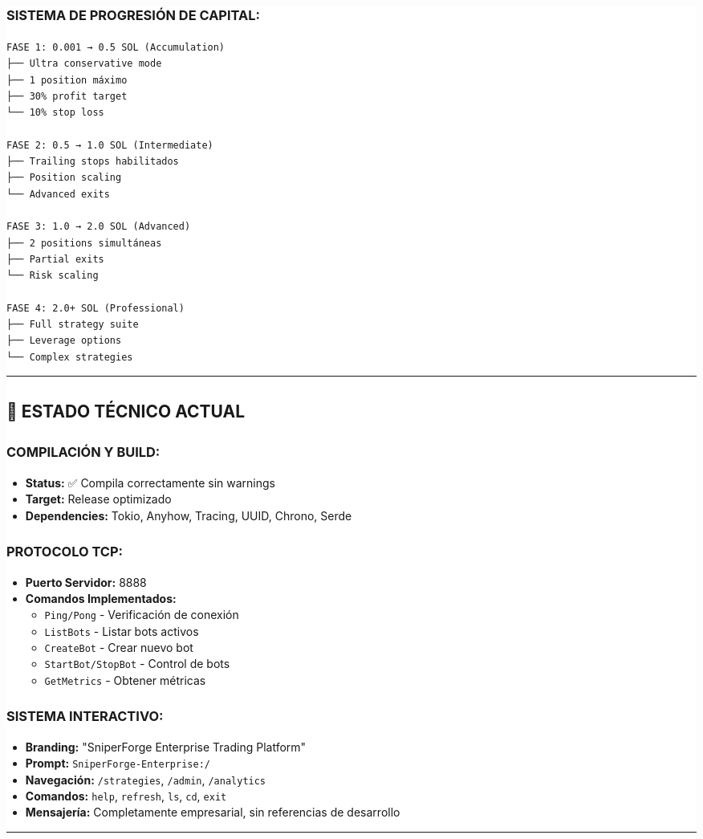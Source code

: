 ### **SISTEMA DE PROGRESIÓN DE CAPITAL:**
```
FASE 1: 0.001 → 0.5 SOL (Accumulation)
├── Ultra conservative mode
├── 1 position máximo
├── 30% profit target
└── 10% stop loss

FASE 2: 0.5 → 1.0 SOL (Intermediate)
├── Trailing stops habilitados
├── Position scaling
└── Advanced exits

FASE 3: 1.0 → 2.0 SOL (Advanced)
├── 2 positions simultáneas
├── Partial exits
└── Risk scaling

FASE 4: 2.0+ SOL (Professional)
├── Full strategy suite
├── Leverage options
└── Complex strategies
```

---

## 🔧 ESTADO TÉCNICO ACTUAL

### **COMPILACIÓN Y BUILD:**
- **Status:** ✅ Compila correctamente sin warnings
- **Target:** Release optimizado
- **Dependencies:** Tokio, Anyhow, Tracing, UUID, Chrono, Serde

### **PROTOCOLO TCP:**
- **Puerto Servidor:** 8888
- **Comandos Implementados:**
  - `Ping/Pong` - Verificación de conexión
  - `ListBots` - Listar bots activos
  - `CreateBot` - Crear nuevo bot
  - `StartBot/StopBot` - Control de bots
  - `GetMetrics` - Obtener métricas

### **SISTEMA INTERACTIVO:**
- **Branding:** "SniperForge Enterprise Trading Platform"
- **Prompt:** `SniperForge-Enterprise:/`
- **Navegación:** `/strategies`, `/admin`, `/analytics`
- **Comandos:** `help`, `refresh`, `ls`, `cd`, `exit`
- **Mensajería:** Completamente empresarial, sin referencias de desarrollo

---
